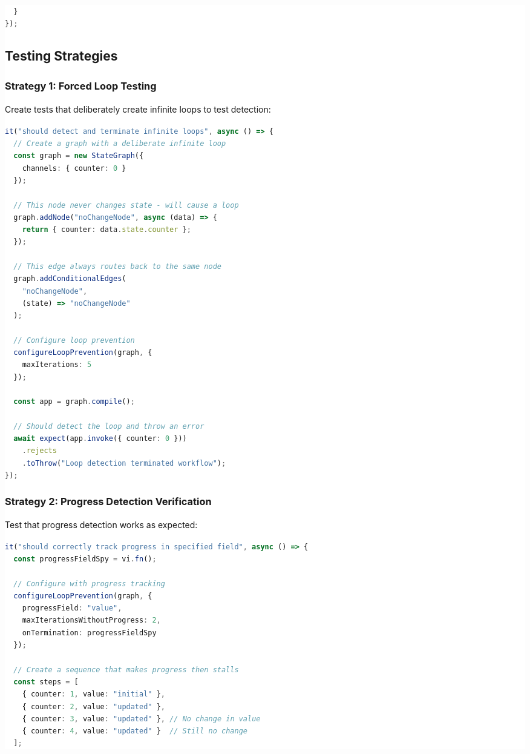 ```typescript
  }
});
```

## Testing Strategies

### Strategy 1: Forced Loop Testing

Create tests that deliberately create infinite loops to test detection:

```typescript
it("should detect and terminate infinite loops", async () => {
  // Create a graph with a deliberate infinite loop
  const graph = new StateGraph({
    channels: { counter: 0 }
  });
  
  // This node never changes state - will cause a loop
  graph.addNode("noChangeNode", async (data) => {
    return { counter: data.state.counter };
  });
  
  // This edge always routes back to the same node
  graph.addConditionalEdges(
    "noChangeNode", 
    (state) => "noChangeNode"
  );
  
  // Configure loop prevention
  configureLoopPrevention(graph, {
    maxIterations: 5
  });
  
  const app = graph.compile();
  
  // Should detect the loop and throw an error
  await expect(app.invoke({ counter: 0 }))
    .rejects
    .toThrow("Loop detection terminated workflow");
});
```

### Strategy 2: Progress Detection Verification

Test that progress detection works as expected:

```typescript
it("should correctly track progress in specified field", async () => {
  const progressFieldSpy = vi.fn();
  
  // Configure with progress tracking
  configureLoopPrevention(graph, {
    progressField: "value",
    maxIterationsWithoutProgress: 2,
    onTermination: progressFieldSpy
  });
  
  // Create a sequence that makes progress then stalls
  const steps = [
    { counter: 1, value: "initial" },
    { counter: 2, value: "updated" },
    { counter: 3, value: "updated" }, // No change in value
    { counter: 4, value: "updated" }  // Still no change
  ];
```